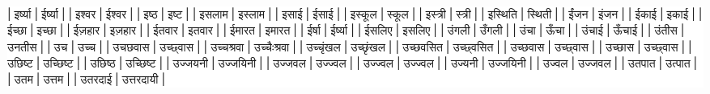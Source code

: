 | इर्ष्या                | ईर्ष्या                            |
| इश्वर                  | ईश्वर                              |
| इष्ठ                   | इष्ट                               |
| इसलाम                  | इस्लाम                             |
| इसाई                   | ईसाई                               |
| इस्कूल                 | स्कूल                              |
| इस्त्री                | स्त्री                             |
| इस्थिति                | स्थिती                             |
| ईंजन                   | इंजन                               |
| ईकाई                   | इकाई                               |
| ईच्छा                  | इच्छा                              |
| ईज़हार                 | इज़हार                             |
| ईतवार                  | इतवार                              |
| ईमारत                  | इमारत                              |
| ईर्षा                  | ईर्ष्या                            |
| ईसलिए                  | इसलिए                              |
| उंगली                  | उँगली                              |
| उंचा                   | ऊँचा                               |
| उंचाई                  | ऊँचाई                              |
| उंतीस                  | उनतीस                              |
| उच                     | उच्च                               |
| उचछवास                 | उच्छ्वास                           |
| उच्चश्रवा              | उच्चैःश्रवा                        |
| उच्चृंखल               | उच्छृंखल                           |
| उच्छवसित               | उच्छ्वसित                          |
| उच्छवास                | उच्छ्वास                           |
| उच्छास                 | उच्छ्वास                           |
| उछिष्ट                 | उच्छिष्ट                           |
| उछिष्ठ                 | उच्छिष्ट                           |
| उज्जयनी                | उज्जयिनी                           |
| उज्जवल                 | उज्ज्वल                            |
| उज्ज्वल                | उज्ज्वल                            |
| उज्यनी                 | उज्जयिनी                           |
| उज्वल                  | उज्जवल                             |
| उतपात                  | उत्पात                             |
| उतम                    | उत्तम                              |
| उतरदाई                 | उत्तरदायी                          |